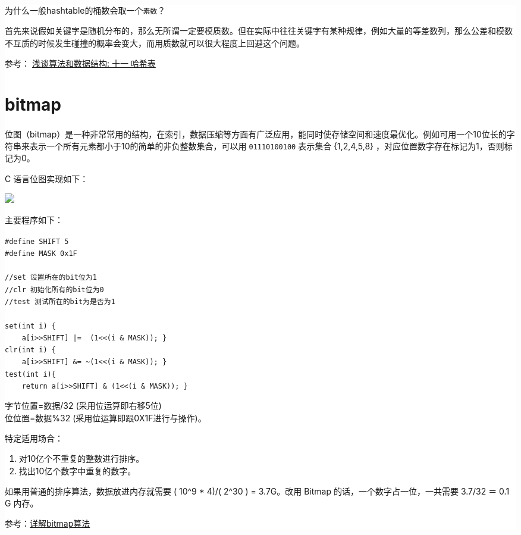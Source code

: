 为什么一般hashtable的桶数会取一个`素数`？

首先来说假如关键字是随机分布的，那么无所谓一定要模质数。但在实际中往往关键字有某种规律，例如大量的等差数列，那么公差和模数不互质的时候发生碰撞的概率会变大，而用质数就可以很大程度上回避这个问题。

参考： [浅谈算法和数据结构: 十一 哈希表](http://www.cnblogs.com/yangecnu/p/Introduce-Hashtable.html)

# bitmap

位图（bitmap）是一种非常常用的结构，在索引，数据压缩等方面有广泛应用，能同时使存储空间和速度最优化。例如可用一个10位长的字符串来表示一个所有元素都小于10的简单的非负整数集合，可以用 `01110100100` 表示集合 {1,2,4,5,8} ，对应位置数字存在标记为1，否则标记为0。

C 语言位图实现如下：

![][10]

主要程序如下：

    #define SHIFT 5  
    #define MASK 0x1F  

    //set 设置所在的bit位为1  
    //clr 初始化所有的bit位为0  
    //test 测试所在的bit为是否为1  
    
    set(int i) {
        a[i>>SHIFT] |=  (1<<(i & MASK)); }  
    clr(int i) {
        a[i>>SHIFT] &= ~(1<<(i & MASK)); }  
    test(int i){
        return a[i>>SHIFT] & (1<<(i & MASK)); } 

字节位置=数据/32 (采用位运算即右移5位)  
位位置=数据%32   (采用位运算即跟0X1F进行与操作)。

特定适用场合：

1. 对10亿个不重复的整数进行排序。
2. 找出10亿个数字中重复的数字。

如果用普通的排序算法，数据放进内存就需要 ( 10^9 * 4)/( 2^30 ) = 3.7G。改用 Bitmap 的话，一个数字占一位，一共需要 3.7/32 ＝ 0.1 G 内存。

参考：[详解bitmap算法](http://www.wjxfpf.com/2015/10/300404.html)


[10]: http://7xrlu9.com1.z0.glb.clouddn.com/DataStructure_1.jpg
[11]: http://7xrlu9.com1.z0.glb.clouddn.com/DataStructure_2.jpg
[12]: http://7xrlu9.com1.z0.glb.clouddn.com/DataStructure_3.jpg

[1]: http://7xrlu9.com1.z0.glb.clouddn.com/DataStructure_RB_1.png
[2]: http://7xrlu9.com1.z0.glb.clouddn.com/DataStructure_RB_2.png
[3]: http://7xrlu9.com1.z0.glb.clouddn.com/DataStructure_RB_3.png
[4]: http://7xrlu9.com1.z0.glb.clouddn.com/DataStructure_RB_4.png
[5]: http://7xrlu9.com1.z0.glb.clouddn.com/DataStructure_RB_5.png
[6]: http://7xrlu9.com1.z0.glb.clouddn.com/DataStructure_RB_6.png
[7]: http://7xrlu9.com1.z0.glb.clouddn.com/DataStructure_RB_7.png
[8]: http://7xrlu9.com1.z0.glb.clouddn.com/DataStructure_RB_8.png
[9]: http://7xrlu9.com1.z0.glb.clouddn.com/DataStructure_RB_9.png


